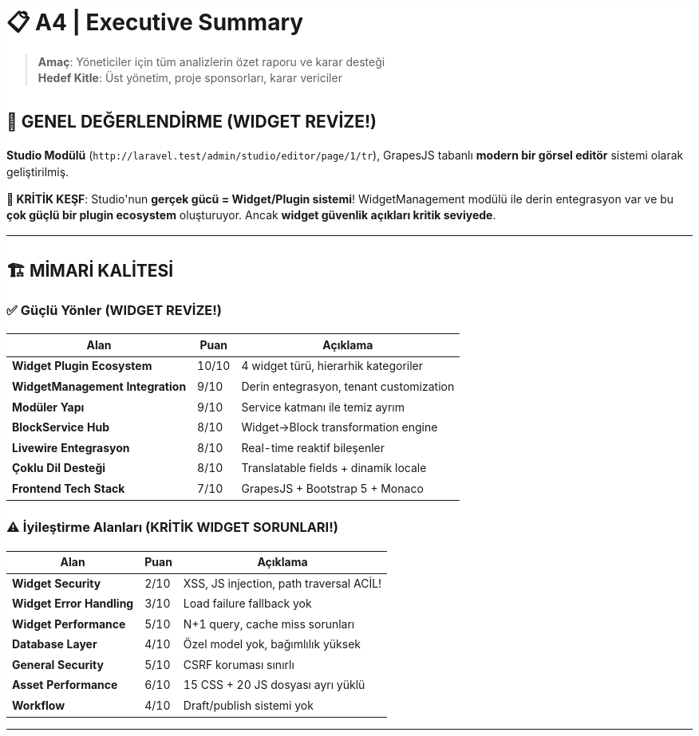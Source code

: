 # 📋 A4 | Executive Summary

> **Amaç**: Yöneticiler için tüm analizlerin özet raporu ve karar desteği  
> **Hedef Kitle**: Üst yönetim, proje sponsorları, karar vericiler

## 🎯 GENEL DEĞERLENDİRME (WIDGET REVİZE!)

**Studio Modülü** (`http://laravel.test/admin/studio/editor/page/1/tr`), GrapesJS tabanlı **modern bir görsel editör** sistemi olarak geliştirilmiş. 

**🚨 KRİTİK KEŞF**: Studio'nun **gerçek gücü = Widget/Plugin sistemi**! WidgetManagement modülü ile derin entegrasyon var ve bu **çok güçlü bir plugin ecosystem** oluşturuyor. Ancak **widget güvenlik açıkları kritik seviyede**.

---

## 🏗️ MİMARİ KALİTESİ

### ✅ Güçlü Yönler (WIDGET REVİZE!)
| Alan | Puan | Açıklama |
|------|------|----------|
| **Widget Plugin Ecosystem** | 10/10 | 4 widget türü, hierarhik kategoriler |
| **WidgetManagement Integration** | 9/10 | Derin entegrasyon, tenant customization |
| **Modüler Yapı** | 9/10 | Service katmanı ile temiz ayrım |
| **BlockService Hub** | 8/10 | Widget→Block transformation engine |
| **Livewire Entegrasyon** | 8/10 | Real-time reaktif bileşenler |
| **Çoklu Dil Desteği** | 8/10 | Translatable fields + dinamik locale |
| **Frontend Tech Stack** | 7/10 | GrapesJS + Bootstrap 5 + Monaco |

### ⚠️ İyileştirme Alanları (KRİTİK WIDGET SORUNLARI!)
| Alan | Puan | Açıklama |
|------|------|----------|
| **Widget Security** | 2/10 | XSS, JS injection, path traversal ACİL! |
| **Widget Error Handling** | 3/10 | Load failure fallback yok |
| **Widget Performance** | 5/10 | N+1 query, cache miss sorunları |
| **Database Layer** | 4/10 | Özel model yok, bağımlılık yüksek |
| **General Security** | 5/10 | CSRF koruması sınırlı |
| **Asset Performance** | 6/10 | 15 CSS + 20 JS dosyası ayrı yüklü |
| **Workflow** | 4/10 | Draft/publish sistemi yok |

---